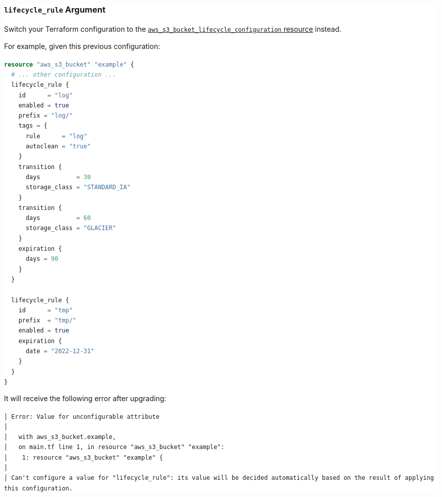 ### `lifecycle_rule` Argument

Switch your Terraform configuration to the [`aws_s3_bucket_lifecycle_configuration` resource](/docs/providers/aws/r/s3_bucket_lifecycle_configuration.html) instead.

For example, given this previous configuration:

```terraform
resource "aws_s3_bucket" "example" {
  # ... other configuration ...
  lifecycle_rule {
    id      = "log"
    enabled = true
    prefix = "log/"
    tags = {
      rule      = "log"
      autoclean = "true"
    }
    transition {
      days          = 30
      storage_class = "STANDARD_IA"
    }
    transition {
      days          = 60
      storage_class = "GLACIER"
    }
    expiration {
      days = 90
    }
  }

  lifecycle_rule {
    id      = "tmp"
    prefix  = "tmp/"
    enabled = true
    expiration {
      date = "2022-12-31"
    }
  }
}
```

It will receive the following error after upgrading:

```
│ Error: Value for unconfigurable attribute
│
│   with aws_s3_bucket.example,
│   on main.tf line 1, in resource "aws_s3_bucket" "example":
│    1: resource "aws_s3_bucket" "example" {
│
│ Can't configure a value for "lifecycle_rule": its value will be decided automatically based on the result of applying this configuration.
```
